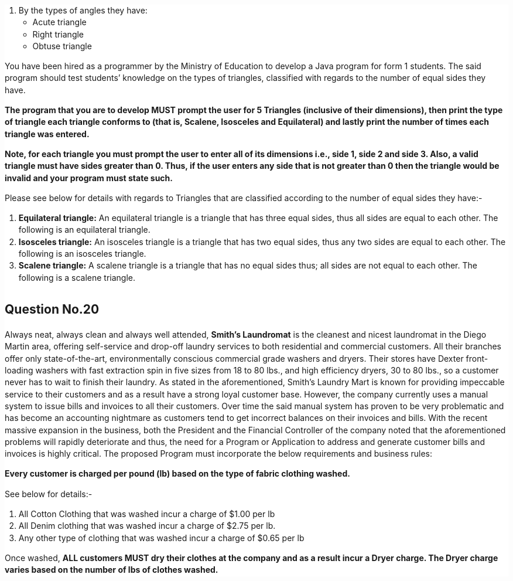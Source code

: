 1. By the types of angles they have:
    - Acute triangle 
    - Right triangle  
    - Obtuse triangle

You have been hired as a programmer by the Ministry of Education to develop a Java program for form 1 students. The said program should test students’ knowledge on the types of triangles, classified with regards to the number of equal sides they have. 

**The program that you are to develop MUST prompt the user for 5 Triangles (inclusive of their dimensions), then print the type of triangle each triangle conforms to (that is, Scalene,  Isosceles and Equilateral) and lastly print the number of times each triangle was entered.**

**Note, for each triangle you must prompt the user to enter all of its dimensions i.e., side 1, side 2 and side 3. Also, a valid triangle must have sides greater than 0. Thus, if the user enters any side that is not greater than 0 then the triangle would be invalid and your program must state such.**

Please see below for details with regards to Triangles that are classified according to the 
number of equal sides they have:-
1. **Equilateral triangle:** An equilateral triangle is a triangle that has three equal sides, thus all sides are equal to each other. The following is an equilateral triangle.
1. **Isosceles triangle:** An isosceles triangle is a triangle that has two equal sides, thus any two sides are equal to each other. The following is an isosceles triangle.
1. **Scalene triangle:** A scalene triangle is a triangle that has no equal sides thus; all sides are not equal to each other. The following is a scalene triangle.


## Question No.20
Always neat, always clean and always well attended, **Smith’s Laundromat** is the cleanest and nicest laundromat in the Diego Martin area, offering self-service and drop-off laundry services to both residential and commercial customers.
All their branches offer only state-of-the-art, environmentally conscious commercial grade washers and dryers. Their stores have Dexter front-loading washers with fast extraction spin in five sizes from 18 to 80 lbs., and high efficiency dryers, 30 to 80 lbs., so a customer never has to wait to finish their laundry.
As stated in the aforementioned, Smith’s Laundry Mart is known for providing impeccable service to their customers and as a result have a strong loyal customer base.  However, the company currently uses a manual system to issue bills and invoices to all their customers. Over time the said manual system has proven to be very problematic and has become an accounting nightmare as customers tend to get incorrect balances on their invoices and bills.
With the recent massive expansion in the business, both the President and the Financial Controller of the company noted that the aforementioned problems will rapidly deteriorate and thus, the need for a Program or Application to address and generate customer bills and invoices is highly critical. 
The proposed Program must incorporate the below requirements and business rules:

**Every customer is charged per pound (lb) based on the type of fabric clothing washed.**

See below for details:-
1. All Cotton Clothing that was washed incur a charge of $1.00 per lb
1. All Denim clothing that was washed incur a charge of $2.75 per lb.
1. Any other type of clothing  that was washed incur a charge of $0.65 per lb

Once washed, **ALL customers MUST dry their clothes at the company and as a result incur a Dryer charge. The Dryer charge varies based on the number of lbs of clothes washed.**
